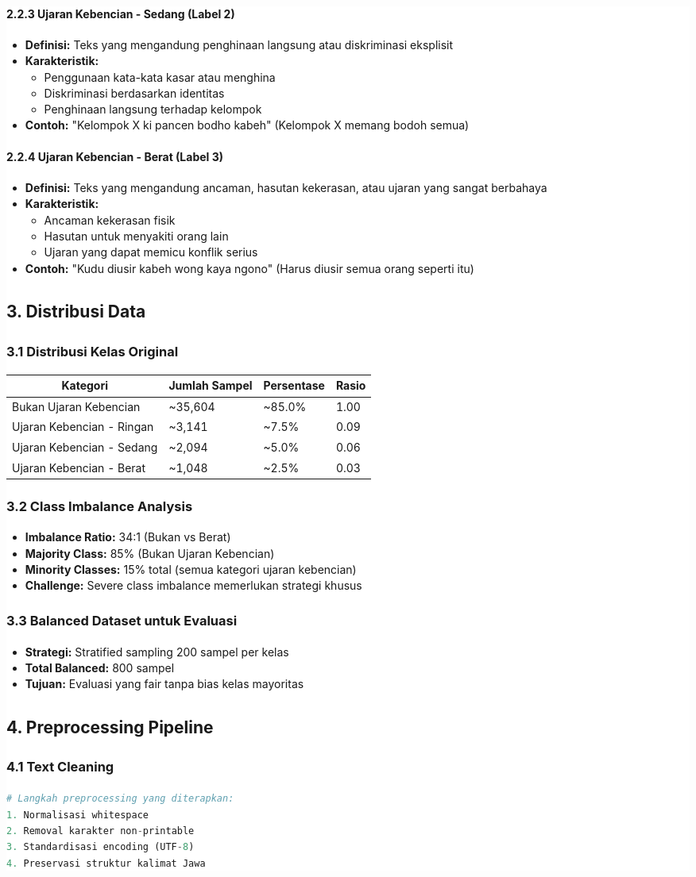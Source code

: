 #### 2.2.3 Ujaran Kebencian - Sedang (Label 2)
- **Definisi:** Teks yang mengandung penghinaan langsung atau diskriminasi eksplisit
- **Karakteristik:**
  - Penggunaan kata-kata kasar atau menghina
  - Diskriminasi berdasarkan identitas
  - Penghinaan langsung terhadap kelompok
- **Contoh:** "Kelompok X ki pancen bodho kabeh" (Kelompok X memang bodoh semua)

#### 2.2.4 Ujaran Kebencian - Berat (Label 3)
- **Definisi:** Teks yang mengandung ancaman, hasutan kekerasan, atau ujaran yang sangat berbahaya
- **Karakteristik:**
  - Ancaman kekerasan fisik
  - Hasutan untuk menyakiti orang lain
  - Ujaran yang dapat memicu konflik serius
- **Contoh:** "Kudu diusir kabeh wong kaya ngono" (Harus diusir semua orang seperti itu)

## 3. Distribusi Data

### 3.1 Distribusi Kelas Original

| Kategori | Jumlah Sampel | Persentase | Rasio |
|----------|---------------|------------|-------|
| Bukan Ujaran Kebencian | ~35,604 | ~85.0% | 1.00 |
| Ujaran Kebencian - Ringan | ~3,141 | ~7.5% | 0.09 |
| Ujaran Kebencian - Sedang | ~2,094 | ~5.0% | 0.06 |
| Ujaran Kebencian - Berat | ~1,048 | ~2.5% | 0.03 |

### 3.2 Class Imbalance Analysis
- **Imbalance Ratio:** 34:1 (Bukan vs Berat)
- **Majority Class:** 85% (Bukan Ujaran Kebencian)
- **Minority Classes:** 15% total (semua kategori ujaran kebencian)
- **Challenge:** Severe class imbalance memerlukan strategi khusus

### 3.3 Balanced Dataset untuk Evaluasi
- **Strategi:** Stratified sampling 200 sampel per kelas
- **Total Balanced:** 800 sampel
- **Tujuan:** Evaluasi yang fair tanpa bias kelas mayoritas

## 4. Preprocessing Pipeline

### 4.1 Text Cleaning
```python
# Langkah preprocessing yang diterapkan:
1. Normalisasi whitespace
2. Removal karakter non-printable
3. Standardisasi encoding (UTF-8)
4. Preservasi struktur kalimat Jawa
```
